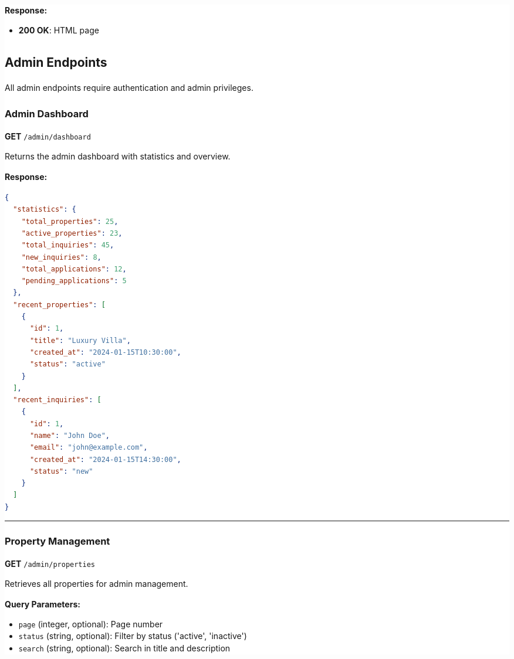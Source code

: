 **Response:**
- **200 OK**: HTML page

## Admin Endpoints

All admin endpoints require authentication and admin privileges.

### Admin Dashboard
**GET** `/admin/dashboard`

Returns the admin dashboard with statistics and overview.

**Response:**
```json
{
  "statistics": {
    "total_properties": 25,
    "active_properties": 23,
    "total_inquiries": 45,
    "new_inquiries": 8,
    "total_applications": 12,
    "pending_applications": 5
  },
  "recent_properties": [
    {
      "id": 1,
      "title": "Luxury Villa",
      "created_at": "2024-01-15T10:30:00",
      "status": "active"
    }
  ],
  "recent_inquiries": [
    {
      "id": 1,
      "name": "John Doe",
      "email": "john@example.com",
      "created_at": "2024-01-15T14:30:00",
      "status": "new"
    }
  ]
}
```

---

### Property Management
**GET** `/admin/properties`

Retrieves all properties for admin management.

**Query Parameters:**
- `page` (integer, optional): Page number
- `status` (string, optional): Filter by status ('active', 'inactive')
- `search` (string, optional): Search in title and description
